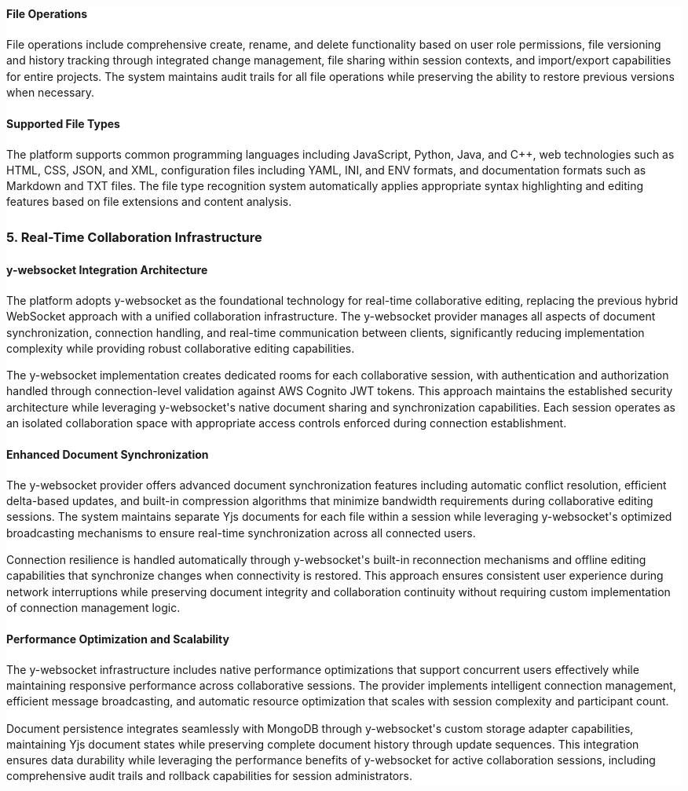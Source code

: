 #### File Operations
File operations include comprehensive create, rename, and delete functionality based on user role permissions, file versioning and history tracking through integrated change management, file sharing within session contexts, and import/export capabilities for entire projects. The system maintains audit trails for all file operations while preserving the ability to restore previous versions when necessary.

#### Supported File Types
The platform supports common programming languages including JavaScript, Python, Java, and C++, web technologies such as HTML, CSS, JSON, and XML, configuration files including YAML, INI, and ENV formats, and documentation formats such as Markdown and TXT files. The file type recognition system automatically applies appropriate syntax highlighting and editing features based on file extensions and content analysis.

### 5. Real-Time Collaboration Infrastructure

#### y-websocket Integration Architecture
The platform adopts y-websocket as the foundational technology for real-time collaborative editing, replacing the previous hybrid WebSocket approach with a unified collaboration infrastructure. The y-websocket provider manages all aspects of document synchronization, connection handling, and real-time communication between clients, significantly reducing implementation complexity while providing robust collaborative editing capabilities.

The y-websocket implementation creates dedicated rooms for each collaborative session, with authentication and authorization handled through connection-level validation against AWS Cognito JWT tokens. This approach maintains the established security architecture while leveraging y-websocket's native document sharing and synchronization capabilities. Each session operates as an isolated collaboration space with appropriate access controls enforced during connection establishment.

#### Enhanced Document Synchronization
The y-websocket provider offers advanced document synchronization features including automatic conflict resolution, efficient delta-based updates, and built-in compression algorithms that minimize bandwidth requirements during collaborative editing sessions. The system maintains separate Yjs documents for each file within a session while leveraging y-websocket's optimized broadcasting mechanisms to ensure real-time synchronization across all connected users.

Connection resilience is handled automatically through y-websocket's built-in reconnection mechanisms and offline editing capabilities that synchronize changes when connectivity is restored. This approach ensures consistent user experience during network interruptions while preserving document integrity and collaboration continuity without requiring custom implementation of connection management logic.

#### Performance Optimization and Scalability
The y-websocket infrastructure includes native performance optimizations that support concurrent users effectively while maintaining responsive performance across collaborative sessions. The provider implements intelligent connection management, efficient message broadcasting, and automatic resource optimization that scales with session complexity and participant count.

Document persistence integrates seamlessly with MongoDB through y-websocket's custom storage adapter capabilities, maintaining Yjs document states while preserving complete document history through update sequences. This integration ensures data durability while leveraging the performance benefits of y-websocket for active collaboration sessions, including comprehensive audit trails and rollback capabilities for session administrators.
